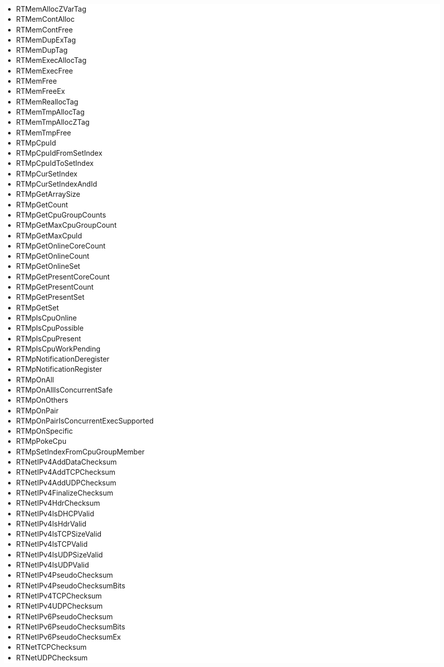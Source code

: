 * RTMemAllocZVarTag
* RTMemContAlloc
* RTMemContFree
* RTMemDupExTag
* RTMemDupTag
* RTMemExecAllocTag
* RTMemExecFree
* RTMemFree
* RTMemFreeEx
* RTMemReallocTag
* RTMemTmpAllocTag
* RTMemTmpAllocZTag
* RTMemTmpFree
* RTMpCpuId
* RTMpCpuIdFromSetIndex
* RTMpCpuIdToSetIndex
* RTMpCurSetIndex
* RTMpCurSetIndexAndId
* RTMpGetArraySize
* RTMpGetCount
* RTMpGetCpuGroupCounts
* RTMpGetMaxCpuGroupCount
* RTMpGetMaxCpuId
* RTMpGetOnlineCoreCount
* RTMpGetOnlineCount
* RTMpGetOnlineSet
* RTMpGetPresentCoreCount
* RTMpGetPresentCount
* RTMpGetPresentSet
* RTMpGetSet
* RTMpIsCpuOnline
* RTMpIsCpuPossible
* RTMpIsCpuPresent
* RTMpIsCpuWorkPending
* RTMpNotificationDeregister
* RTMpNotificationRegister
* RTMpOnAll
* RTMpOnAllIsConcurrentSafe
* RTMpOnOthers
* RTMpOnPair
* RTMpOnPairIsConcurrentExecSupported
* RTMpOnSpecific
* RTMpPokeCpu
* RTMpSetIndexFromCpuGroupMember
* RTNetIPv4AddDataChecksum
* RTNetIPv4AddTCPChecksum
* RTNetIPv4AddUDPChecksum
* RTNetIPv4FinalizeChecksum
* RTNetIPv4HdrChecksum
* RTNetIPv4IsDHCPValid
* RTNetIPv4IsHdrValid
* RTNetIPv4IsTCPSizeValid
* RTNetIPv4IsTCPValid
* RTNetIPv4IsUDPSizeValid
* RTNetIPv4IsUDPValid
* RTNetIPv4PseudoChecksum
* RTNetIPv4PseudoChecksumBits
* RTNetIPv4TCPChecksum
* RTNetIPv4UDPChecksum
* RTNetIPv6PseudoChecksum
* RTNetIPv6PseudoChecksumBits
* RTNetIPv6PseudoChecksumEx
* RTNetTCPChecksum
* RTNetUDPChecksum